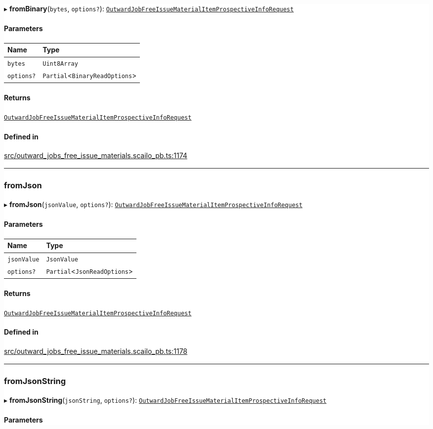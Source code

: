 ▸ **fromBinary**(`bytes`, `options?`): [`OutwardJobFreeIssueMaterialItemProspectiveInfoRequest`](OutwardJobFreeIssueMaterialItemProspectiveInfoRequest.md)

#### Parameters

| Name | Type |
| :------ | :------ |
| `bytes` | `Uint8Array` |
| `options?` | `Partial`\<`BinaryReadOptions`\> |

#### Returns

[`OutwardJobFreeIssueMaterialItemProspectiveInfoRequest`](OutwardJobFreeIssueMaterialItemProspectiveInfoRequest.md)

#### Defined in

[src/outward_jobs_free_issue_materials.scailo_pb.ts:1174](https://github.com/scailo/ts-sdk/blob/c10a36b57201dfa5903d4b53efa1e62aa6208936/src/outward_jobs_free_issue_materials.scailo_pb.ts#L1174)

___

### fromJson

▸ **fromJson**(`jsonValue`, `options?`): [`OutwardJobFreeIssueMaterialItemProspectiveInfoRequest`](OutwardJobFreeIssueMaterialItemProspectiveInfoRequest.md)

#### Parameters

| Name | Type |
| :------ | :------ |
| `jsonValue` | `JsonValue` |
| `options?` | `Partial`\<`JsonReadOptions`\> |

#### Returns

[`OutwardJobFreeIssueMaterialItemProspectiveInfoRequest`](OutwardJobFreeIssueMaterialItemProspectiveInfoRequest.md)

#### Defined in

[src/outward_jobs_free_issue_materials.scailo_pb.ts:1178](https://github.com/scailo/ts-sdk/blob/c10a36b57201dfa5903d4b53efa1e62aa6208936/src/outward_jobs_free_issue_materials.scailo_pb.ts#L1178)

___

### fromJsonString

▸ **fromJsonString**(`jsonString`, `options?`): [`OutwardJobFreeIssueMaterialItemProspectiveInfoRequest`](OutwardJobFreeIssueMaterialItemProspectiveInfoRequest.md)

#### Parameters
